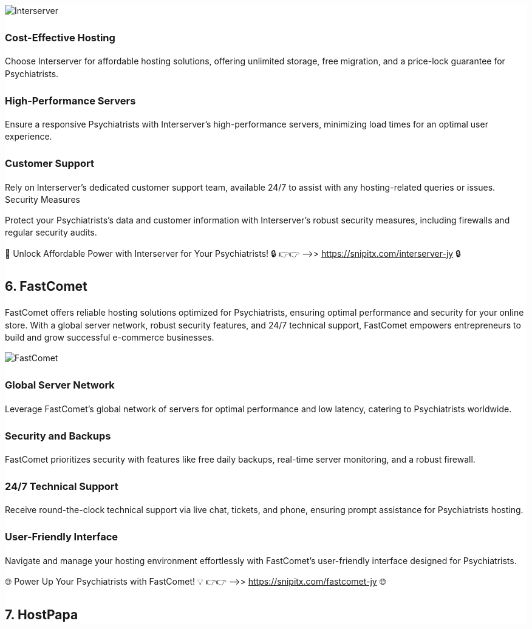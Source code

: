 ![Interserver](https://i.imgur.com/OM5dOEW.jpeg "Interserver Hosting")

### Cost-Effective Hosting
Choose Interserver for affordable hosting solutions, offering unlimited storage, free migration, and a price-lock guarantee for Psychiatrists.

### High-Performance Servers
Ensure a responsive Psychiatrists with Interserver’s high-performance servers, minimizing load times for an optimal user experience.

### Customer Support
Rely on Interserver’s dedicated customer support team, available 24/7 to assist with any hosting-related queries or issues.
Security Measures

Protect your Psychiatrists’s data and customer information with Interserver’s robust security measures, including firewalls and regular security audits.

💸 Unlock Affordable Power with Interserver for Your Psychiatrists! 🔒
👉👉 -->> https://snipitx.com/interserver-jy 🔒

## 6. FastComet

FastComet offers reliable hosting solutions optimized for Psychiatrists, ensuring optimal performance and security for your online store. With a global server network, robust security features, and 24/7 technical support, FastComet empowers entrepreneurs to build and grow successful e-commerce businesses.

![FastComet](https://i.imgur.com/7qgXuWp.png "FastComet Hosting")

### Global Server Network
Leverage FastComet’s global network of servers for optimal performance and low latency, catering to Psychiatrists worldwide.

### Security and Backups
FastComet prioritizes security with features like free daily backups, real-time server monitoring, and a robust firewall.

### 24/7 Technical Support
Receive round-the-clock technical support via live chat, tickets, and phone, ensuring prompt assistance for Psychiatrists hosting.

### User-Friendly Interface
Navigate and manage your hosting environment effortlessly with FastComet’s user-friendly interface designed for Psychiatrists.

🌐 Power Up Your Psychiatrists with FastComet! 💡
👉👉 -->> https://snipitx.com/fastcomet-jy 🌐

## 7. HostPapa
